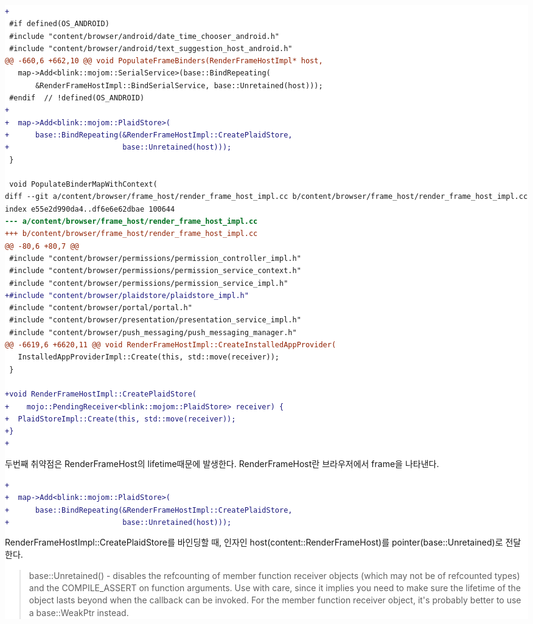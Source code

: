 ```diff
+
 #if defined(OS_ANDROID)
 #include "content/browser/android/date_time_chooser_android.h"
 #include "content/browser/android/text_suggestion_host_android.h"
@@ -660,6 +662,10 @@ void PopulateFrameBinders(RenderFrameHostImpl* host,
   map->Add<blink::mojom::SerialService>(base::BindRepeating(
       &RenderFrameHostImpl::BindSerialService, base::Unretained(host)));
 #endif  // !defined(OS_ANDROID)
+
+  map->Add<blink::mojom::PlaidStore>(
+      base::BindRepeating(&RenderFrameHostImpl::CreatePlaidStore,
+                          base::Unretained(host)));
 }
 
 void PopulateBinderMapWithContext(
diff --git a/content/browser/frame_host/render_frame_host_impl.cc b/content/browser/frame_host/render_frame_host_impl.cc
index e55e2d990da4..df6e6e62dbae 100644
--- a/content/browser/frame_host/render_frame_host_impl.cc
+++ b/content/browser/frame_host/render_frame_host_impl.cc
@@ -80,6 +80,7 @@
 #include "content/browser/permissions/permission_controller_impl.h"
 #include "content/browser/permissions/permission_service_context.h"
 #include "content/browser/permissions/permission_service_impl.h"
+#include "content/browser/plaidstore/plaidstore_impl.h"
 #include "content/browser/portal/portal.h"
 #include "content/browser/presentation/presentation_service_impl.h"
 #include "content/browser/push_messaging/push_messaging_manager.h"
@@ -6619,6 +6620,11 @@ void RenderFrameHostImpl::CreateInstalledAppProvider(
   InstalledAppProviderImpl::Create(this, std::move(receiver));
 }
 
+void RenderFrameHostImpl::CreatePlaidStore(
+    mojo::PendingReceiver<blink::mojom::PlaidStore> receiver) {
+  PlaidStoreImpl::Create(this, std::move(receiver));
+}
+
```

두번째 취약점은 RenderFrameHost의 lifetime때문에 발생한다. RenderFrameHost란 브라우저에서 frame을 나타낸다. 

```diff
+
+  map->Add<blink::mojom::PlaidStore>(
+      base::BindRepeating(&RenderFrameHostImpl::CreatePlaidStore,
+                          base::Unretained(host)));
```

RenderFrameHostImpl::CreatePlaidStore를 바인딩할 때, 인자인 host(content::RenderFrameHost)를 pointer(base::Unretained)로 전달한다. 

> base::Unretained() - disables the refcounting of member function receiver objects (which may not be of refcounted types) and the COMPILE_ASSERT on function arguments. Use with care, since it implies you need to make sure the lifetime of the object lasts beyond when the callback can be invoked. For the member function receiver object, it's probably better to use a base::WeakPtr instead.
